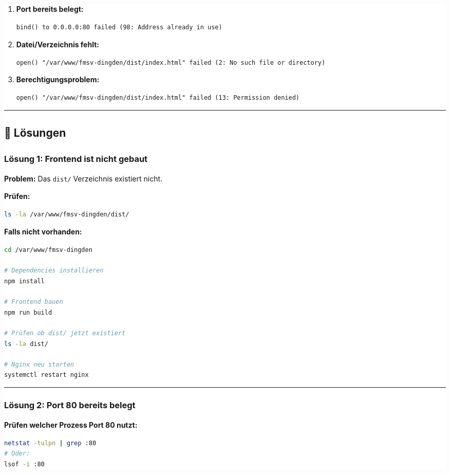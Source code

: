 1. **Port bereits belegt:**
   ```
   bind() to 0.0.0.0:80 failed (98: Address already in use)
   ```

2. **Datei/Verzeichnis fehlt:**
   ```
   open() "/var/www/fmsv-dingden/dist/index.html" failed (2: No such file or directory)
   ```

3. **Berechtigungsproblem:**
   ```
   open() "/var/www/fmsv-dingden/dist/index.html" failed (13: Permission denied)
   ```

---

## 🔧 Lösungen

### Lösung 1: Frontend ist nicht gebaut

**Problem:** Das `dist/` Verzeichnis existiert nicht.

**Prüfen:**
```bash
ls -la /var/www/fmsv-dingden/dist/
```

**Falls nicht vorhanden:**
```bash
cd /var/www/fmsv-dingden

# Dependencies installieren
npm install

# Frontend bauen
npm run build

# Prüfen ob dist/ jetzt existiert
ls -la dist/

# Nginx neu starten
systemctl restart nginx
```

---

### Lösung 2: Port 80 bereits belegt

**Prüfen welcher Prozess Port 80 nutzt:**
```bash
netstat -tulpn | grep :80
# Oder:
lsof -i :80
```
